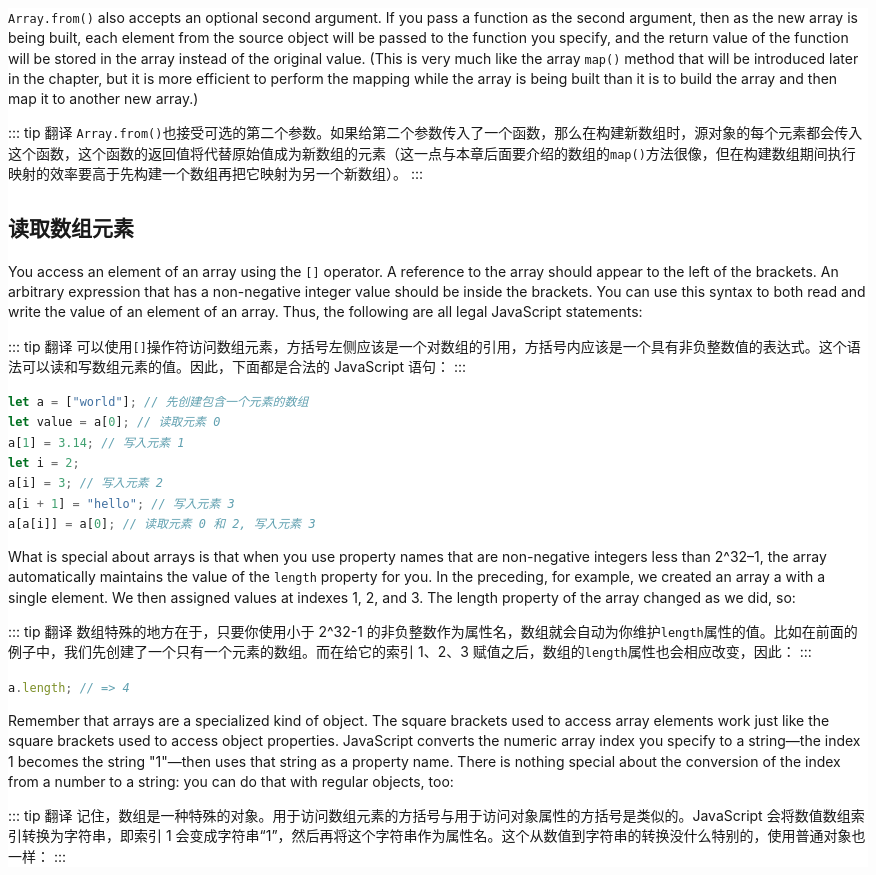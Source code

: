 `Array.from()` also accepts an optional second argument. If you pass a function as the second argument, then as the new array is being built, each element from the source object will be passed to the function you specify, and the return value of the function will be stored in the array instead of the original value. (This is very much like the array `map()` method that will be introduced later in the chapter, but it is more efficient to perform the mapping while the array is being built than it is to build the array and then map it to another new array.)

::: tip 翻译
`Array.from()`也接受可选的第二个参数。如果给第二个参数传入了一个函数，那么在构建新数组时，源对象的每个元素都会传入这个函数，这个函数的返回值将代替原始值成为新数组的元素（这一点与本章后面要介绍的数组的`map()`方法很像，但在构建数组期间执行映射的效率要高于先构建一个数组再把它映射为另一个新数组）。
:::

## 读取数组元素

You access an element of an array using the `[]` operator. A reference to the array should appear to the left of the brackets. An arbitrary expression that has a non-negative integer value should be inside the brackets. You can use this syntax to both read and write the value of an element of an array. Thus, the following are all legal JavaScript statements:

::: tip 翻译
可以使用`[]`操作符访问数组元素，方括号左侧应该是一个对数组的引用，方括号内应该是一个具有非负整数值的表达式。这个语法可以读和写数组元素的值。因此，下面都是合法的 JavaScript 语句：
:::

```js
let a = ["world"]; // 先创建包含一个元素的数组
let value = a[0]; // 读取元素 0
a[1] = 3.14; // 写入元素 1
let i = 2;
a[i] = 3; // 写入元素 2
a[i + 1] = "hello"; // 写入元素 3
a[a[i]] = a[0]; // 读取元素 0 和 2, 写入元素 3
```

What is special about arrays is that when you use property names that are non-negative integers less than 2^32–1, the array automatically maintains the value of the `length` property for you. In the preceding, for example, we created an array a with a single element. We then assigned values at indexes 1, 2, and 3. The length property of the array changed as we did, so:

::: tip 翻译
数组特殊的地方在于，只要你使用小于 2^32-1 的非负整数作为属性名，数组就会自动为你维护`length`属性的值。比如在前面的例子中，我们先创建了一个只有一个元素的数组。而在给它的索引 1、2、3 赋值之后，数组的`length`属性也会相应改变，因此：
:::

```js
a.length; // => 4
```

Remember that arrays are a specialized kind of object. The square brackets used to access array elements work just like the square brackets used to access object properties. JavaScript converts the numeric array index you specify to a string—the index 1 becomes the string "1"—then uses that string as a property name. There is nothing special about the conversion of the index from a number to a string: you can do that with regular objects, too:

::: tip 翻译
记住，数组是一种特殊的对象。用于访问数组元素的方括号与用于访问对象属性的方括号是类似的。JavaScript 会将数值数组索引转换为字符串，即索引 1 会变成字符串“1”，然后再将这个字符串作为属性名。这个从数值到字符串的转换没什么特别的，使用普通对象也一样：
:::
